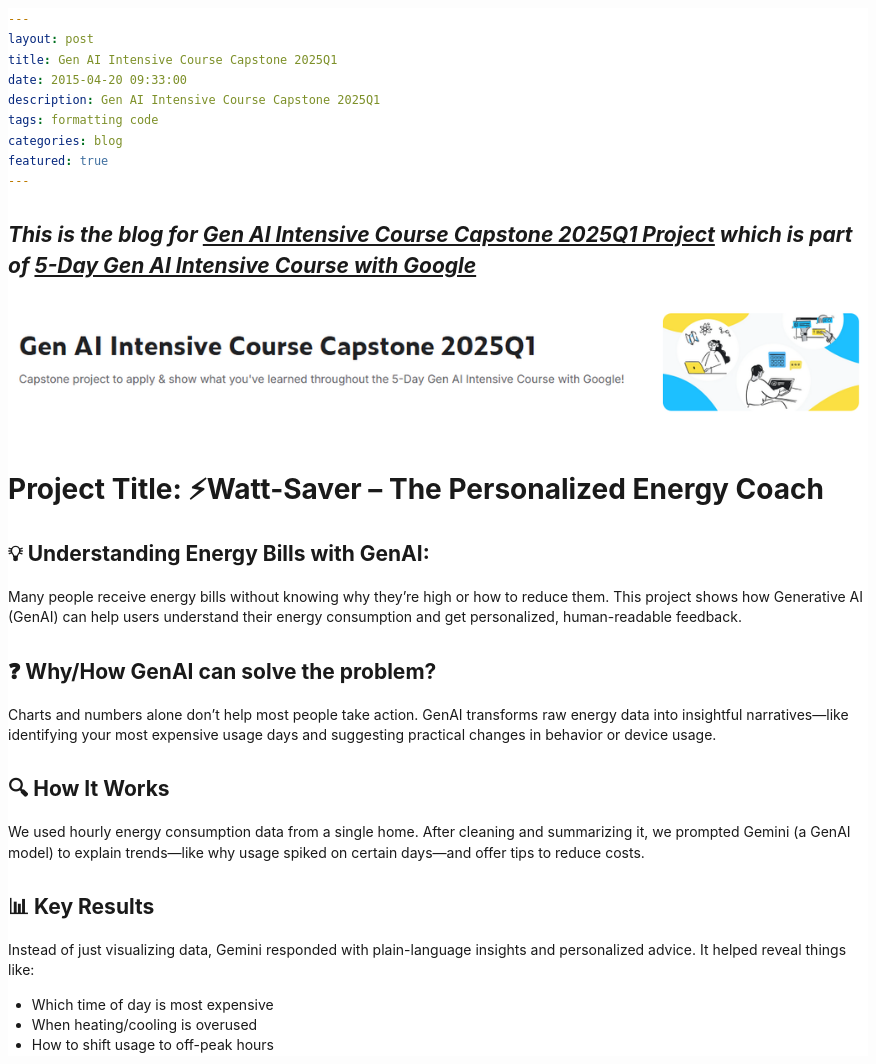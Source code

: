 ```yaml
---
layout: post
title: Gen AI Intensive Course Capstone 2025Q1
date: 2015-04-20 09:33:00
description: Gen AI Intensive Course Capstone 2025Q1
tags: formatting code
categories: blog
featured: true
---
```



## _This is the blog for [Gen AI Intensive Course Capstone 2025Q1 Project](https://www.kaggle.com/competitions/gen-ai-intensive-course-capstone-2025q1) which is part of [5-Day Gen AI Intensive Course with Google](https://rsvp.withgoogle.com/events/google-generative-ai-intensive_2025q1)_

![header](/Image/header.png)

# Project Title: ⚡Watt-Saver – The Personalized Energy Coach
## 💡 Understanding Energy Bills with GenAI:

Many people receive energy bills without knowing why they’re high or how to reduce them. This project shows how Generative AI (GenAI) can help users understand their energy consumption and get personalized, human-readable feedback.

## ❓ Why/How GenAI can solve the problem?

Charts and numbers alone don’t help most people take action. GenAI transforms raw energy data into insightful narratives—like identifying your most expensive usage days and suggesting practical changes in behavior or device usage.

## 🔍 How It Works
We used hourly energy consumption data from a single home. After cleaning and summarizing it, we prompted Gemini (a GenAI model) to explain trends—like why usage spiked on certain days—and offer tips to reduce costs.

## 📊 Key Results
Instead of just visualizing data, Gemini responded with plain-language insights and personalized advice. It helped reveal things like:
- Which time of day is most expensive
- When heating/cooling is overused
- How to shift usage to off-peak hours
